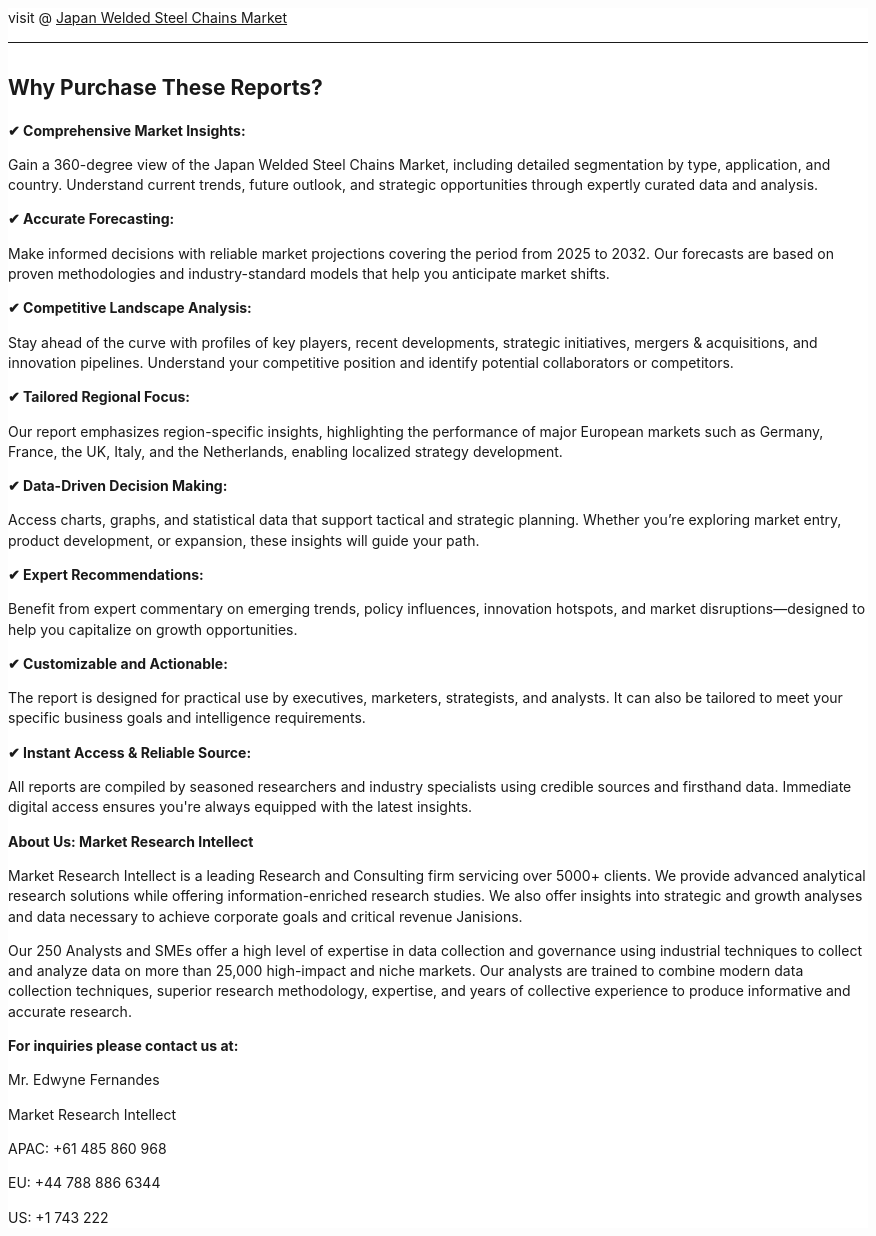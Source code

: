 visit&nbsp;@</strong>&nbsp;</span><span class="font-[700]"><a href="https://www.marketresearchintellect.com/product/global-welded-steel-chains-market-size-and-forecast/?utm_source=Linkedin&utm_medium=047" target="_blank" data-tracking-control-name="article-ssr-frontend-pulse_little-text-block" data-tracking-will-navigate="" data-test-link="">Japan Welded Steel Chains Market</a></span></p></blockquote><hr /><h2>Why Purchase These Reports?</h2><p><strong>✔ Comprehensive Market Insights:</strong></p><p>Gain a 360-degree view of the Japan Welded Steel Chains Market, including detailed segmentation by type, application, and country. Understand current trends, future outlook, and strategic opportunities through expertly curated data and analysis.</p><p><strong>✔ Accurate Forecasting:</strong></p><p>Make informed decisions with reliable market projections covering the period from 2025 to 2032. Our forecasts are based on proven methodologies and industry-standard models that help you anticipate market shifts.</p><p><strong>✔ Competitive Landscape Analysis:</strong></p><p>Stay ahead of the curve with profiles of key players, recent developments, strategic initiatives, mergers &amp; acquisitions, and innovation pipelines. Understand your competitive position and identify potential collaborators or competitors.</p><p><strong>✔ Tailored Regional Focus:</strong></p><p>Our report emphasizes region-specific insights, highlighting the performance of major European markets such as Germany, France, the UK, Italy, and the Netherlands, enabling localized strategy development.</p><p><strong>✔ Data-Driven Decision Making:</strong></p><p>Access charts, graphs, and statistical data that support tactical and strategic planning. Whether you&rsquo;re exploring market entry, product development, or expansion, these insights will guide your path.</p><p><strong>✔ Expert Recommendations:</strong></p><p>Benefit from expert commentary on emerging trends, policy influences, innovation hotspots, and market disruptions&mdash;designed to help you capitalize on growth opportunities.</p><p><strong>✔ Customizable and Actionable:</strong></p><p>The report is designed for practical use by executives, marketers, strategists, and analysts. It can also be tailored to meet your specific business goals and intelligence requirements.</p><p><strong>✔ Instant Access &amp; Reliable Source:</strong></p><p>All reports are compiled by seasoned researchers and industry specialists using credible sources and firsthand data. Immediate digital access ensures you're always equipped with the latest insights.</p><p><strong><span class="font-[700]">About Us: Market Research Intellect</span></strong></p><p><span class="">Market Research Intellect is a leading Research and Consulting firm servicing over 5000+ clients. We provide advanced analytical research solutions while offering information-enriched research studies.&nbsp;</span>We also offer insights into strategic and growth analyses and data necessary to achieve corporate goals and critical revenue Janisions.</p><p><span class="">Our 250 Analysts and SMEs offer a high level of expertise in data collection and governance using industrial techniques to collect and analyze data on more than 25,000 high-impact and niche markets. Our analysts are trained to combine modern data collection techniques, superior research methodology, expertise, and years of collective experience to produce informative and accurate research.</span></p><p><strong>For inquiries please contact us at:</strong></p><p>Mr. Edwyne Fernandes</p><p>Market Research Intellect</p><p>APAC: +61 485 860 968</p><p>EU: +44 788 886 6344</p><p>US: +1 743 222